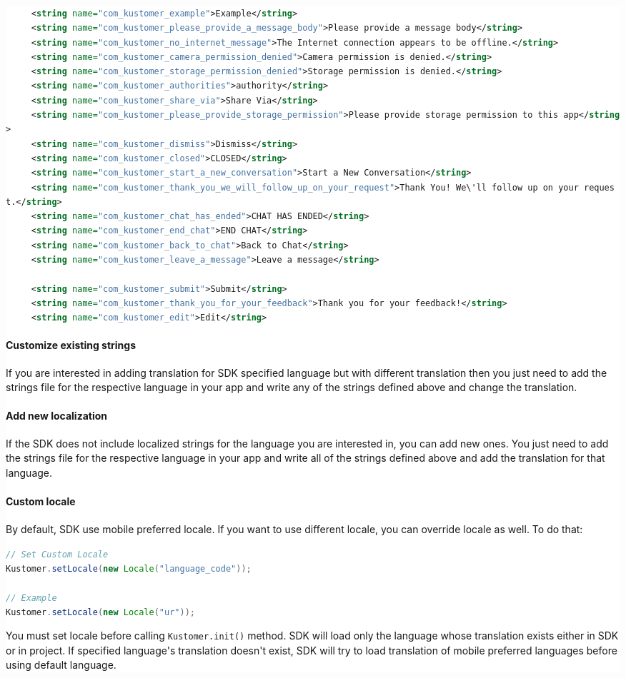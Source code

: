 ```xml
     <string name="com_kustomer_example">Example</string>
     <string name="com_kustomer_please_provide_a_message_body">Please provide a message body</string>
     <string name="com_kustomer_no_internet_message">The Internet connection appears to be offline.</string>
     <string name="com_kustomer_camera_permission_denied">Camera permission is denied.</string>
     <string name="com_kustomer_storage_permission_denied">Storage permission is denied.</string>
     <string name="com_kustomer_authorities">authority</string>
     <string name="com_kustomer_share_via">Share Via</string>
     <string name="com_kustomer_please_provide_storage_permission">Please provide storage permission to this app</string>
     <string name="com_kustomer_dismiss">Dismiss</string>
     <string name="com_kustomer_closed">CLOSED</string>
     <string name="com_kustomer_start_a_new_conversation">Start a New Conversation</string>
     <string name="com_kustomer_thank_you_we_will_follow_up_on_your_request">Thank You! We\'ll follow up on your request.</string>
     <string name="com_kustomer_chat_has_ended">CHAT HAS ENDED</string>
     <string name="com_kustomer_end_chat">END CHAT</string>
     <string name="com_kustomer_back_to_chat">Back to Chat</string>
     <string name="com_kustomer_leave_a_message">Leave a message</string>
     
     <string name="com_kustomer_submit">Submit</string>
     <string name="com_kustomer_thank_you_for_your_feedback">Thank you for your feedback!</string>
     <string name="com_kustomer_edit">Edit</string>
```

#### Customize existing strings
If you are interested in adding translation for SDK specified language but with different
translation then you just need to add the strings file for the respective language in your app
and write any of the strings defined above and change the translation.

#### Add new localization
If the SDK does not include localized strings for the language you are interested in, you can add new ones.
You just need to add the strings file for the respective language in your app
and write all of the strings defined above and add the translation for that language.

#### Custom locale
By default, SDK use mobile preferred locale. If you want to use different locale, you can override locale as well.
To do that:
```java
// Set Custom Locale
Kustomer.setLocale(new Locale("language_code"));

// Example
Kustomer.setLocale(new Locale("ur"));
```
You must set locale before calling `Kustomer.init()` method. SDK will load only the language whose translation exists either in SDK or in project. If specified language's translation doesn't exist, SDK will try to load translation of mobile preferred languages before using default language.
